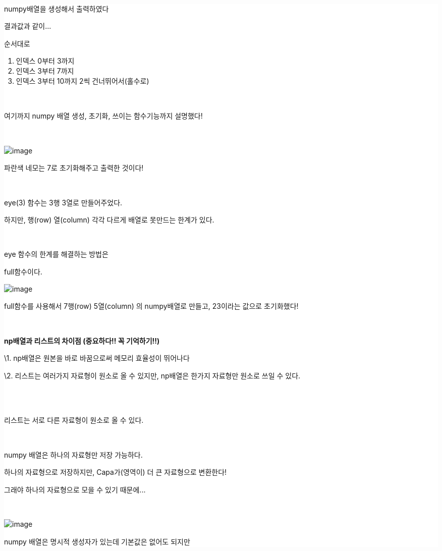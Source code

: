 numpy배열을 생성해서 출력하였다 

결과값과 같이...

순서대로

1. 인덱스 0부터 3까지
2. 인덱스 3부터 7까지
3. 인덱스 3부터 10까지 2씩 건너뛰어서(홀수로)

<br/>

여기까지 numpy 배열 생성, 초기화, 쓰이는 함수기능까지 설명했다!

<br/>

![image](https://user-images.githubusercontent.com/78403443/117943702-62688900-b347-11eb-89fd-5bf9681a1493.png)

파란색 네모는 7로 초기화해주고 출력한 것이다!

<br/>

eye(3) 함수는 3행 3열로 만들어주었다. 

하지만, 행(row) 열(column) 각각 다르게 배열로 못만드는 한계가 있다.

<br/>

eye 함수의 한계를 해결하는 방법은

full함수이다.

![image](https://user-images.githubusercontent.com/78403443/117943783-77451c80-b347-11eb-9b0f-e5dcad5ec26e.png)

full함수를 사용해서 7행(row) 5열(column) 의 numpy배열로 만들고, 23이라는 값으로 초기화했다!

<br/>

**np배열과 리스트의 차이점 (중요하다!! 꼭 기억하기!!)**

\1. np배열은 원본을 바로 바꿈으로써 메모리 효율성이 뛰어나다

\2. 리스트는 여러가지 자료형이 원소로 올 수 있지만, np배열은 한가지 자료형만 원소로 쓰일 수 있다.

<br/>

<br/>

리스트는 서로 다른 자료형이 원소로 올 수 있다.

<br/>

numpy 배열은 하나의 자료형만 저장 가능하다.

하나의 자료형으로 저장하지만, Capa가(영역이) 더 큰 자료형으로 변환한다!

그래야 하나의 자료형으로 모을 수 있기 때문에...

<br/>

![image](https://user-images.githubusercontent.com/78403443/117943950-a196da00-b347-11eb-89cd-71b8899a2f8b.png)

numpy 배열은 명시적 생성자가 있는데 기본값은 없어도 되지만
